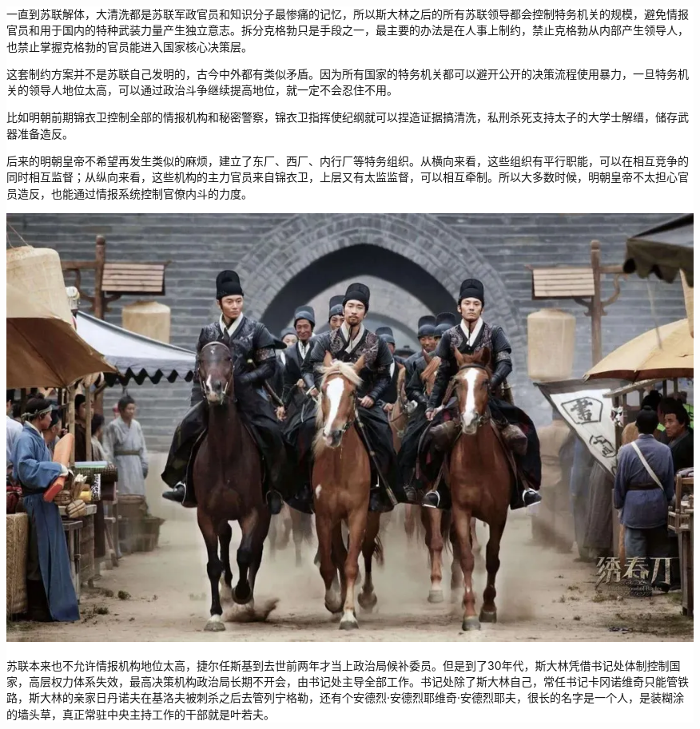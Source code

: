

一直到苏联解体，大清洗都是苏联军政官员和知识分子最惨痛的记忆，所以斯大林之后的所有苏联领导都会控制特务机关的规模，避免情报官员和用于国内的特种武装力量产生独立意志。拆分克格勃只是手段之一，最主要的办法是在人事上制约，禁止克格勃从内部产生领导人，也禁止掌握克格勃的官员能进入国家核心决策层。





这套制约方案并不是苏联自己发明的，古今中外都有类似矛盾。因为所有国家的特务机关都可以避开公开的决策流程使用暴力，一旦特务机关的领导人地位太高，可以通过政治斗争继续提高地位，就一定不会忍住不用。





比如明朝前期锦衣卫控制全部的情报机构和秘密警察，锦衣卫指挥使纪纲就可以捏造证据搞清洗，私刑杀死支持太子的大学士解缙，储存武器准备造反。





后来的明朝皇帝不希望再发生类似的麻烦，建立了东厂、西厂、内行厂等特务组织。从横向来看，这些组织有平行职能，可以在相互竞争的同时相互监督；从纵向来看，这些机构的主力官员来自锦衣卫，上层又有太监监督，可以相互牵制。所以大多数时候，明朝皇帝不太担心官员造反，也能通过情报系统控制官僚内斗的力度。



![](/images/btnews/btnews/0401_0500/0472/1d866206-6548-429e-8bd5-c92f6c536707.webp)







苏联本来也不允许情报机构地位太高，捷尔任斯基到去世前两年才当上政治局候补委员。但是到了30年代，斯大林凭借书记处体制控制国家，高层权力体系失效，最高决策机构政治局长期不开会，由书记处主导全部工作。书记处除了斯大林自己，常任书记卡冈诺维奇只能管铁路，斯大林的亲家日丹诺夫在基洛夫被刺杀之后去管列宁格勒，还有个安德烈·安德烈耶维奇·安德烈耶夫，很长的名字是一个人，是装糊涂的墙头草，真正常驻中央主持工作的干部就是叶若夫。

